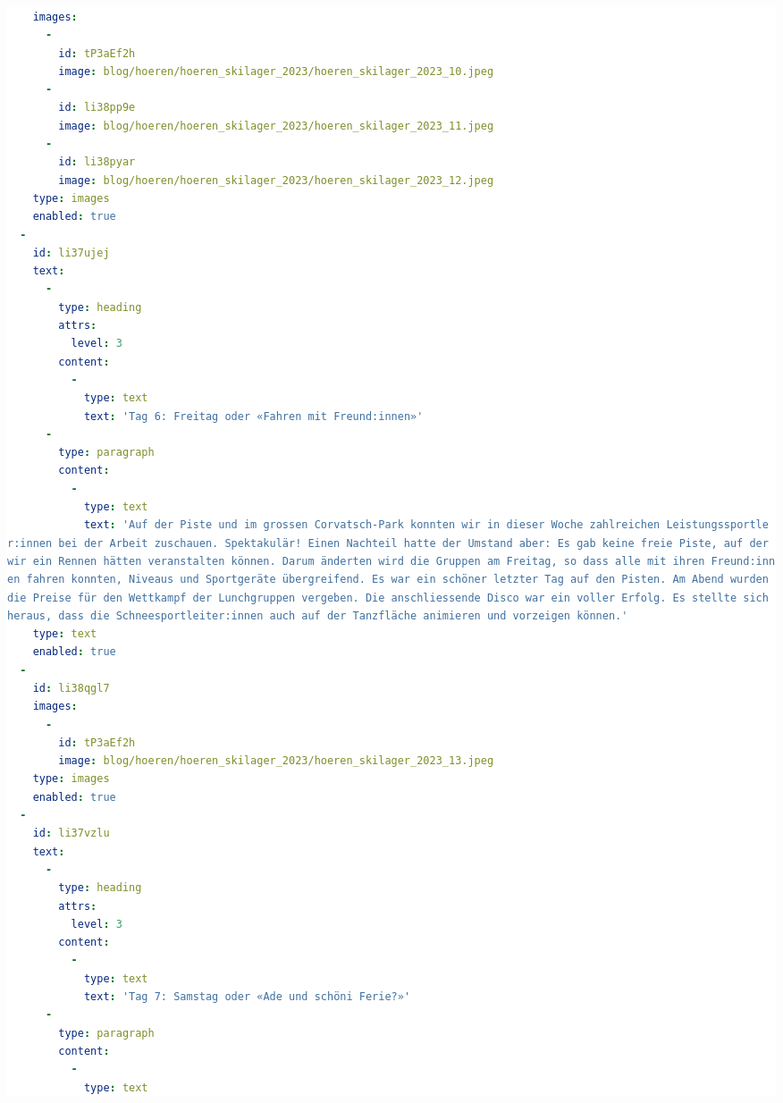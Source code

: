 ```yaml
    images:
      -
        id: tP3aEf2h
        image: blog/hoeren/hoeren_skilager_2023/hoeren_skilager_2023_10.jpeg
      -
        id: li38pp9e
        image: blog/hoeren/hoeren_skilager_2023/hoeren_skilager_2023_11.jpeg
      -
        id: li38pyar
        image: blog/hoeren/hoeren_skilager_2023/hoeren_skilager_2023_12.jpeg
    type: images
    enabled: true
  -
    id: li37ujej
    text:
      -
        type: heading
        attrs:
          level: 3
        content:
          -
            type: text
            text: 'Tag 6: Freitag oder «Fahren mit Freund:innen»'
      -
        type: paragraph
        content:
          -
            type: text
            text: 'Auf der Piste und im grossen Corvatsch-Park konnten wir in dieser Woche zahlreichen Leistungssportler:innen bei der Arbeit zuschauen. Spektakulär! Einen Nachteil hatte der Umstand aber: Es gab keine freie Piste, auf der wir ein Rennen hätten veranstalten können. Darum änderten wird die Gruppen am Freitag, so dass alle mit ihren Freund:innen fahren konnten, Niveaus und Sportgeräte übergreifend. Es war ein schöner letzter Tag auf den Pisten. Am Abend wurden die Preise für den Wettkampf der Lunchgruppen vergeben. Die anschliessende Disco war ein voller Erfolg. Es stellte sich heraus, dass die Schneesportleiter:innen auch auf der Tanzfläche animieren und vorzeigen können.'
    type: text
    enabled: true
  -
    id: li38qgl7
    images:
      -
        id: tP3aEf2h
        image: blog/hoeren/hoeren_skilager_2023/hoeren_skilager_2023_13.jpeg
    type: images
    enabled: true
  -
    id: li37vzlu
    text:
      -
        type: heading
        attrs:
          level: 3
        content:
          -
            type: text
            text: 'Tag 7: Samstag oder «Ade und schöni Ferie?»'
      -
        type: paragraph
        content:
          -
            type: text
```